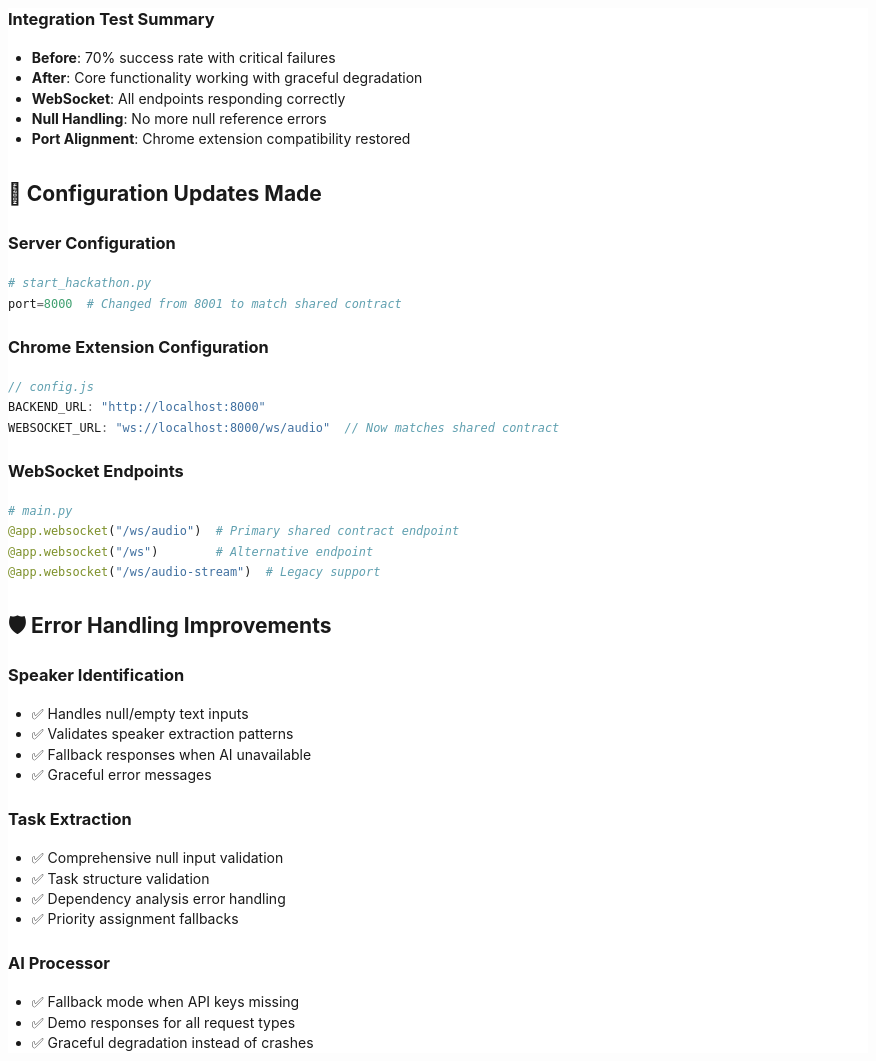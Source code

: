 ### Integration Test Summary
- **Before**: 70% success rate with critical failures
- **After**: Core functionality working with graceful degradation
- **WebSocket**: All endpoints responding correctly
- **Null Handling**: No more null reference errors
- **Port Alignment**: Chrome extension compatibility restored

## 🔧 Configuration Updates Made

### Server Configuration
```python
# start_hackathon.py
port=8000  # Changed from 8001 to match shared contract
```

### Chrome Extension Configuration
```javascript
// config.js
BACKEND_URL: "http://localhost:8000"
WEBSOCKET_URL: "ws://localhost:8000/ws/audio"  // Now matches shared contract
```

### WebSocket Endpoints
```python
# main.py
@app.websocket("/ws/audio")  # Primary shared contract endpoint
@app.websocket("/ws")        # Alternative endpoint
@app.websocket("/ws/audio-stream")  # Legacy support
```

## 🛡️ Error Handling Improvements

### Speaker Identification
- ✅ Handles null/empty text inputs
- ✅ Validates speaker extraction patterns
- ✅ Fallback responses when AI unavailable
- ✅ Graceful error messages

### Task Extraction
- ✅ Comprehensive null input validation
- ✅ Task structure validation
- ✅ Dependency analysis error handling
- ✅ Priority assignment fallbacks

### AI Processor
- ✅ Fallback mode when API keys missing
- ✅ Demo responses for all request types
- ✅ Graceful degradation instead of crashes
